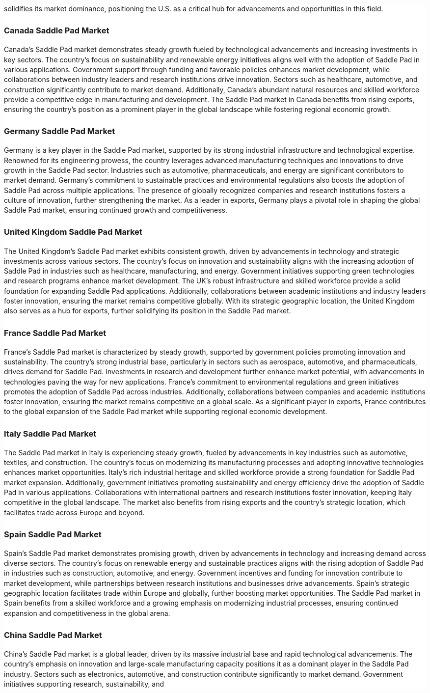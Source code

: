 solidifies its market dominance, positioning the U.S. as a critical hub for advancements and opportunities in this field.</p><h3>Canada Saddle Pad Market</h3><p>Canada&rsquo;s Saddle Pad market demonstrates steady growth fueled by technological advancements and increasing investments in key sectors. The country&rsquo;s focus on sustainability and renewable energy initiatives aligns well with the adoption of Saddle Pad in various applications. Government support through funding and favorable policies enhances market development, while collaborations between industry leaders and research institutions drive innovation. Sectors such as healthcare, automotive, and construction significantly contribute to market demand. Additionally, Canada&rsquo;s abundant natural resources and skilled workforce provide a competitive edge in manufacturing and development. The Saddle Pad market in Canada benefits from rising exports, ensuring the country&rsquo;s position as a prominent player in the global landscape while fostering regional economic growth.</p><h3>Germany Saddle Pad Market</h3><p>Germany is a key player in the Saddle Pad market, supported by its strong industrial infrastructure and technological expertise. Renowned for its engineering prowess, the country leverages advanced manufacturing techniques and innovations to drive growth in the Saddle Pad sector. Industries such as automotive, pharmaceuticals, and energy are significant contributors to market demand. Germany&rsquo;s commitment to sustainable practices and environmental regulations also boosts the adoption of Saddle Pad across multiple applications. The presence of globally recognized companies and research institutions fosters a culture of innovation, further strengthening the market. As a leader in exports, Germany plays a pivotal role in shaping the global Saddle Pad market, ensuring continued growth and competitiveness.</p><h3>United Kingdom Saddle Pad Market</h3><p>The United Kingdom&rsquo;s Saddle Pad market exhibits consistent growth, driven by advancements in technology and strategic investments across various sectors. The country&rsquo;s focus on innovation and sustainability aligns with the increasing adoption of Saddle Pad in industries such as healthcare, manufacturing, and energy. Government initiatives supporting green technologies and research programs enhance market development. The UK&rsquo;s robust infrastructure and skilled workforce provide a solid foundation for expanding Saddle Pad applications. Additionally, collaborations between academic institutions and industry leaders foster innovation, ensuring the market remains competitive globally. With its strategic geographic location, the United Kingdom also serves as a hub for exports, further solidifying its position in the Saddle Pad market.</p><h3>France Saddle Pad Market</h3><p>France&rsquo;s Saddle Pad market is characterized by steady growth, supported by government policies promoting innovation and sustainability. The country&rsquo;s strong industrial base, particularly in sectors such as aerospace, automotive, and pharmaceuticals, drives demand for Saddle Pad. Investments in research and development further enhance market potential, with advancements in technologies paving the way for new applications. France&rsquo;s commitment to environmental regulations and green initiatives promotes the adoption of Saddle Pad across industries. Additionally, collaborations between companies and academic institutions foster innovation, ensuring the market remains competitive on a global scale. As a significant player in exports, France contributes to the global expansion of the Saddle Pad market while supporting regional economic development.</p><h3>Italy Saddle Pad Market</h3><p>The Saddle Pad market in Italy is experiencing steady growth, fueled by advancements in key industries such as automotive, textiles, and construction. The country&rsquo;s focus on modernizing its manufacturing processes and adopting innovative technologies enhances market opportunities. Italy&rsquo;s rich industrial heritage and skilled workforce provide a strong foundation for Saddle Pad market expansion. Additionally, government initiatives promoting sustainability and energy efficiency drive the adoption of Saddle Pad in various applications. Collaborations with international partners and research institutions foster innovation, keeping Italy competitive in the global landscape. The market also benefits from rising exports and the country&rsquo;s strategic location, which facilitates trade across Europe and beyond.</p><h3>Spain Saddle Pad Market</h3><p>Spain&rsquo;s Saddle Pad market demonstrates promising growth, driven by advancements in technology and increasing demand across diverse sectors. The country&rsquo;s focus on renewable energy and sustainable practices aligns with the rising adoption of Saddle Pad in industries such as construction, automotive, and energy. Government incentives and funding for innovation contribute to market development, while partnerships between research institutions and businesses drive advancements. Spain&rsquo;s strategic geographic location facilitates trade within Europe and globally, further boosting market opportunities. The Saddle Pad market in Spain benefits from a skilled workforce and a growing emphasis on modernizing industrial processes, ensuring continued expansion and competitiveness in the global arena.</p><h3>China Saddle Pad Market</h3><p>China&rsquo;s Saddle Pad market is a global leader, driven by its massive industrial base and rapid technological advancements. The country&rsquo;s emphasis on innovation and large-scale manufacturing capacity positions it as a dominant player in the Saddle Pad industry. Sectors such as electronics, automotive, and construction contribute significantly to market demand. Government initiatives supporting research, sustainability, and